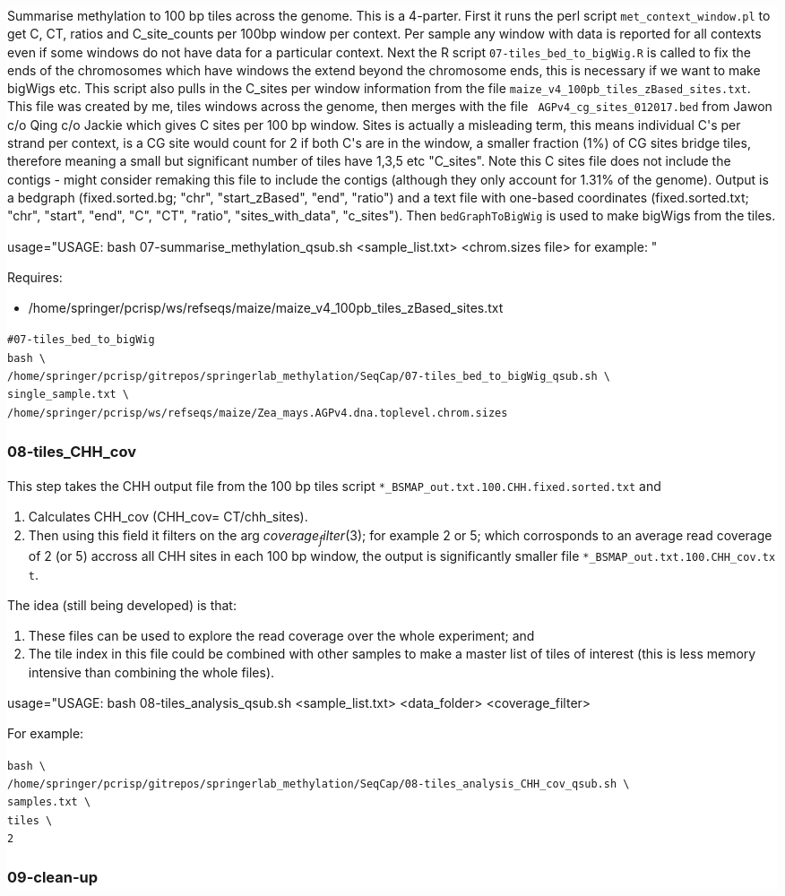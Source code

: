 Summarise methylation to 100 bp tiles across the genome. This is a 4-parter. First it runs the perl script `met_context_window.pl` to get C, CT, ratios and C_site_counts per 100bp window per context. Per sample any window with data is reported for all contexts even if some windows do not have data for a particular context. Next the R script `07-tiles_bed_to_bigWig.R` is called to fix the ends of the chromosomes which have windows the extend beyond the chromosome ends, this is necessary if we want to make bigWigs etc. This script also pulls in the C_sites per window information from the file `maize_v4_100pb_tiles_zBased_sites.txt`. This file was created by me, tiles windows across the genome, then merges with the file ` AGPv4_cg_sites_012017.bed` from Jawon c/o Qing c/o Jackie which gives C sites per 100 bp window. Sites is actually a misleading term, this means individual C's per strand per context, is a CG site would count for 2 if both C's are in the window, a smaller fraction (1%) of CG sites bridge tiles, therefore meaning a small but significant number of tiles have 1,3,5 etc "C_sites". Note this C sites file does not include the contigs - might consider remaking this file to include the contigs (although they only account for 1.31% of the genome). Output is a bedgraph (fixed.sorted.bg; "chr", "start_zBased", "end", "ratio") and a text file with one-based coordinates (fixed.sorted.txt; "chr", "start", "end", "C", "CT", "ratio", "sites_with_data", "c_sites"). Then `bedGraphToBigWig` is used to make bigWigs from the tiles.

 usage="USAGE:
 bash 07-summarise_methylation_qsub.sh <sample_list.txt> <chrom.sizes file>
 for example:
 "

 Requires:
  - /home/springer/pcrisp/ws/refseqs/maize/maize_v4_100pb_tiles_zBased_sites.txt

```
#07-tiles_bed_to_bigWig
bash \
/home/springer/pcrisp/gitrepos/springerlab_methylation/SeqCap/07-tiles_bed_to_bigWig_qsub.sh \
single_sample.txt \
/home/springer/pcrisp/ws/refseqs/maize/Zea_mays.AGPv4.dna.toplevel.chrom.sizes
```

### 08-tiles_CHH_cov

This step takes the CHH output file from the 100 bp tiles script `*_BSMAP_out.txt.100.CHH.fixed.sorted.txt` and

1. Calculates CHH_cov (CHH_cov= CT/chh_sites).
2. Then using this field it filters on the arg $coverage_filter ($3); for example 2 or 5; which corrosponds to an average read coverage of 2 (or 5) accross all CHH sites in each 100 bp window, the output is significantly smaller file `*_BSMAP_out.txt.100.CHH_cov.txt`.

The idea (still being developed) is that:
1. These files can be used to explore the read coverage over the whole experiment; and
1. The tile index in this file could be combined with other samples to make a master list of tiles of interest (this is less memory intensive than combining the whole files).

usage="USAGE:
bash 08-tiles_analysis_qsub.sh <sample_list.txt> <data_folder> <coverage_filter>

For example:
```
bash \
/home/springer/pcrisp/gitrepos/springerlab_methylation/SeqCap/08-tiles_analysis_CHH_cov_qsub.sh \
samples.txt \
tiles \
2
```
### 09-clean-up
